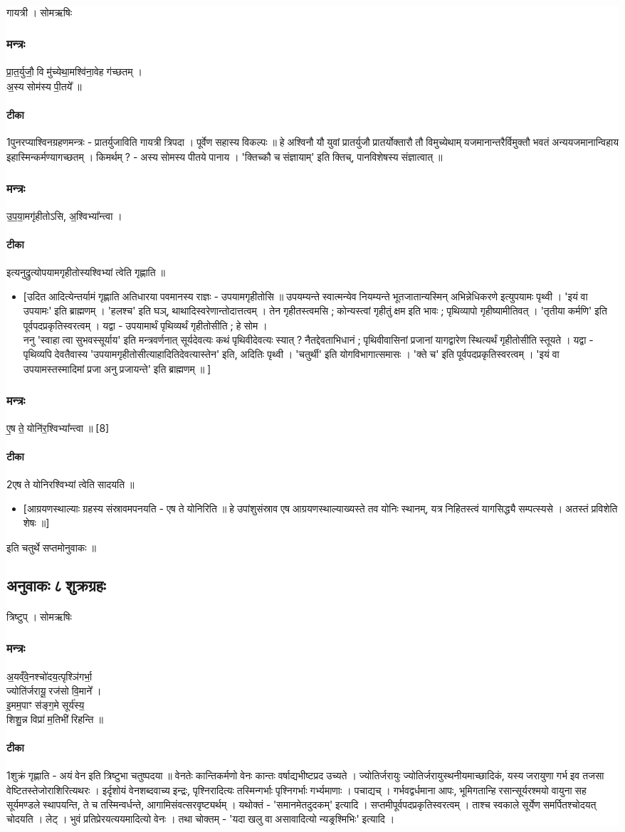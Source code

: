 गायत्री । सोमऋषिः
###   मन्त्रः
प्रा॒त॒र्युजौ॒ वि मु॑च्येथा॒मश्वि॑ना॒वेह ग॑च्छतम् ।  
अ॒स्य सोम॑स्य पी॒तये᳚ ॥

####   टीका
1पुनरप्याश्विनग्रहणमन्त्रः - प्रातर्युजाविति गायत्री त्रिपदा । पूर्वेण सहास्य विकल्पः ॥ हे अश्विनौ यौ युवां प्रातर्युजौ प्रातर्योक्तारौ तौ विमुच्येथाम् यजमानान्तरैर्विमुक्तौ भवतं अन्ययजमानान्विहाय इहास्मिन्कर्मण्यागच्छतम् । किमर्थम् ? - अस्य सोमस्य पीतये पानाय । 'क्तिच्कौ च संज्ञायाम्' इति क्तिच्, पानविशेषस्य संज्ञात्वात् ॥

###   मन्त्रः
उ॒प॒या॒मगृ॑हीतोऽसि, अ॒श्विभ्या᳚न्त्वा ।

####   टीका
इत्यनुद्रुत्योपयामगृहीतोस्यश्विभ्यां त्वेति गृह्णाति ॥

-  [उदित आदित्येन्तर्यामं गृह्णाति अतिधारया पवमानस्य राज्ञः - उपयामगृहीतोसि ॥ उपयम्यन्ते स्वात्मन्येव नियम्यन्ते भूतजातान्यस्मिन् अभिन्नेधिकरणे इत्युपयामः पृथ्वी । 'इयं वा उपयामः' इति ब्राह्मणम् । 'हलश्च' इति घञ्, थाथादिस्वरेणान्तोदात्तत्वम् । तेन गृहीतस्त्वमसि ; कोन्यस्त्वां गृहीतुं क्षम इति भावः ; पृथिव्यापो गृहीष्यामीतिवत् । 'तृतीया कर्मणि' इति पूर्वपदप्रकृतिस्वरत्वम् । यद्वा - उपयामार्थं पृथिव्यर्थं गृहीतोसीति ; हे सोम ।   
ननु 'स्वाहा त्वा सुभवस्सूर्याय' इति मन्त्रवर्णनात् सूर्यदेवत्यः कथं पृथिवीदेवत्यः स्यात् ? नैतद्देवताभिधानं ; पृथिवीवासिनां प्रजानां यागद्वारेण स्थित्यर्थं गृहीतोसीति स्तूयते । यद्वा - पृथिव्यपि देवतैवास्य 'उपयामगृहीतोसीत्याहादितिदेवत्यास्तेन' इति, अदितिः पृथ्वी । 'चतुर्थी' इति योगविभागात्समासः । 'क्ते च' इति पूर्वपदप्रकृतिस्वरत्वम् । 'इयं वा उपयामस्तस्मादिमां प्रजा अनु प्रजायन्ते' इति ब्राह्मणम् ॥ ]
###   मन्त्रः
ए॒ष ते॒ योनि॑र॒श्विभ्या᳚न्त्वा ॥ [8]  

####   टीका
2एष ते योनिरश्विभ्यां त्वेति सादयति ॥

  -  [आग्रयणस्थाल्याः ग्रहस्य संस्रावमपनयति - एष ते योनिरिति ॥ हे उपांशुसंस्राव एष आग्रयणस्थाल्याख्यस्ते तव योनिः स्थानम्, यत्र निहितस्त्वं यागसिद्ध्यै सम्पत्स्यसे । अतस्तं प्रविशेति शेषः ॥]

इति चतुर्थे सप्तमोनुवाकः ॥  

## अनुवाकः ८ शुक्रग्रहः
त्रिष्टुप् । सोमऋषिः
###   मन्त्रः
अ॒यव्ँवे॒नश्चो॑दय॒त्पृश्ञि॑गर्भा॒   
ज्योति॑र्जरायू॒ रज॑सो वि॒माने᳚ ।  
इ॒मम॒पाꣳ स॑ङ्ग॒मे सूर्य॑स्य॒   
शिशु॒न्न विप्रा॑ म॒तिभी॑ रिहन्ति ॥

####   टीका
1शुक्रं गृह्णाति - अयं वेन इति त्रिष्टुभा चतुष्पदया ॥ वेनतेः कान्तिकर्मणो वेनः कान्तः वर्षाद्यभीष्टप्रद उच्यते । ज्योतिर्जरायुः ज्योतिर्जरायुस्थनीयमाच्छादिकं, यस्य जरायुणा गर्भ इव तजसा वेष्टितस्तेजोराशिरित्यथरः । इर्दृशोयं वेनशब्दवाच्य इन्द्रः, पृश्निरादित्यः तस्मिन्गर्भाः पृश्निगर्भाः गर्भ्यमाणाः । पचाद्यच् । गर्भवद्वर्धमाना आपः, भूमिगतान्हि रसान्सूर्यरश्मयो वायुना सह सूर्यमण्डले स्थापयन्ति, ते च तस्मिन्वर्धन्ते, आगामिसंवत्सरवृष्ट्यर्थम् । यथोक्तं - 'समानमेतदुदकम्' इत्यादि । सप्तमीपूर्वपदप्रकृतिस्वरत्वम् । ताश्च स्वकाले सूर्येण समर्पितश्चोदयत् चोदयति । लेट् । भुवं प्रतिप्रेरयत्ययमादित्यो वेनः । तथा चोक्तम् - 'यदा खलु वा असावादित्यो न्यङ्रश्मिभिः' इत्यादि ।  
